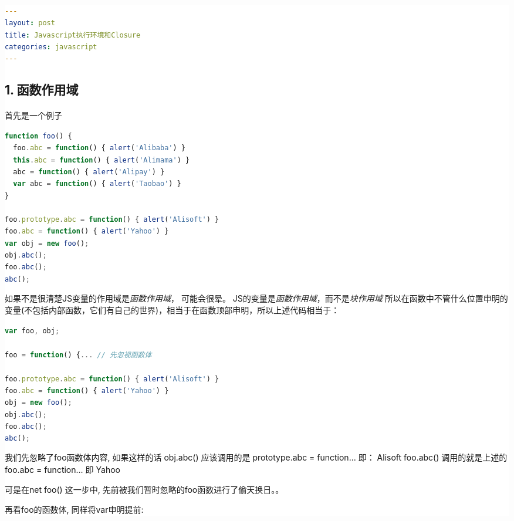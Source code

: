 ```yaml
---
layout: post
title: Javascript执行环境和Closure
categories: javascript
---
```



## 1. 函数作用域


首先是一个例子

```js
function foo() { 
  foo.abc = function() { alert('Alibaba') }
  this.abc = function() { alert('Alimama') }
  abc = function() { alert('Alipay') }
  var abc = function() { alert('Taobao') }
}

foo.prototype.abc = function() { alert('Alisoft') }
foo.abc = function() { alert('Yahoo') }
var obj = new foo();
obj.abc();
foo.abc();   
abc();  
```


如果不是很清楚JS变量的作用域是*函数作用域*， 可能会很晕。
JS的变量是*函数作用域*，而不是*块作用域* 
所以在函数中不管什么位置申明的变量(不包括内部函数，它们有自己的世界)，相当于在函数顶部申明，所以上述代码相当于：


```js
var foo, obj;

foo = function() {... // 先忽视函数体

foo.prototype.abc = function() { alert('Alisoft') }
foo.abc = function() { alert('Yahoo') }
obj = new foo();  
obj.abc(); 
foo.abc();   
abc();  
```

我们先忽略了foo函数体内容, 
如果这样的话 obj.abc() 应该调用的是  prototype.abc = function... 即： Alisoft
foo.abc() 调用的就是上述的 foo.abc = function... 即 Yahoo

可是在net foo() 这一步中, 先前被我们暂时忽略的foo函数进行了偷天换日。。

再看foo的函数体, 同样将var申明提前:
